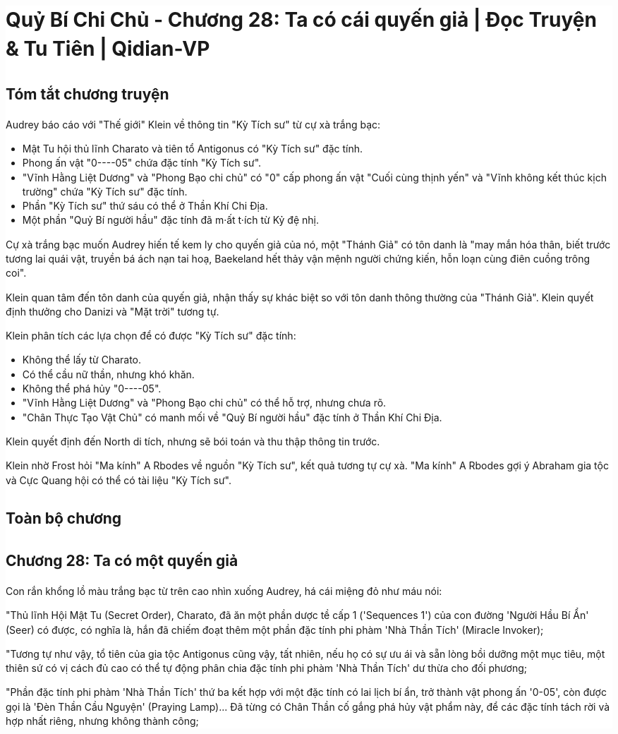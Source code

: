 # Quỷ Bí Chi Chủ - Chương 28: Ta có cái quyến giả | Đọc Truyện & Tu Tiên | Qidian-VP



## Tóm tắt chương truyện

Audrey báo cáo với "Thế giới" Klein về thông tin "Kỳ Tích sư" từ cự xà trắng bạc:

*   Mật Tu hội thủ lĩnh Charato và tiên tổ Antigonus có "Kỳ Tích sư" đặc tính.
*   Phong ấn vật "0----05" chứa đặc tính "Kỳ Tích sư".
*   "Vĩnh Hằng Liệt Dương" và "Phong Bạo chi chủ" có "0" cấp phong ấn vật "Cuối cùng thịnh yến" và "Vĩnh không kết thúc kịch trường" chứa "Kỳ Tích sư" đặc tính.
*   Phần "Kỳ Tích sư" thứ sáu có thể ở Thần Khí Chi Địa.
*   Một phần "Quỷ Bí người hầu" đặc tính đã m·ất t·ích từ Kỷ đệ nhị.

Cự xà trắng bạc muốn Audrey hiến tế kem ly cho quyến giả của nó, một "Thánh Giả" có tôn danh là "may mắn hóa thân, biết trước tương lai quái vật, truyền bá ách nạn tai hoạ, Baekeland hết thảy vận mệnh người chứng kiến, hỗn loạn cùng điên cuồng trông coi".

Klein quan tâm đến tôn danh của quyến giả, nhận thấy sự khác biệt so với tôn danh thông thường của "Thánh Giả". Klein quyết định thưởng cho Danizi và "Mặt trời" tương tự.

Klein phân tích các lựa chọn để có được "Kỳ Tích sư" đặc tính:

*   Không thể lấy từ Charato.
*   Có thể cầu nữ thần, nhưng khó khăn.
*   Không thể phá hủy "0----05".
*   "Vĩnh Hằng Liệt Dương" và "Phong Bạo chi chủ" có thể hỗ trợ, nhưng chưa rõ.
*   "Chân Thực Tạo Vật Chủ" có manh mối về "Quỷ Bí người hầu" đặc tính ở Thần Khí Chi Địa.

Klein quyết định đến North di tích, nhưng sẽ bói toán và thu thập thông tin trước.

Klein nhờ Frost hỏi "Ma kính" A Rbodes về nguồn "Kỳ Tích sư", kết quả tương tự cự xà. "Ma kính" A Rbodes gợi ý Abraham gia tộc và Cực Quang hội có thể có tài liệu "Kỳ Tích sư".


## Toàn bộ chương

## Chương 28: Ta có một quyến giả

Con rắn khổng lồ màu trắng bạc từ trên cao nhìn xuống Audrey, há cái miệng đỏ như máu nói:

"Thủ lĩnh Hội Mật Tu (Secret Order), Charato, đã ăn một phần dược tề cấp 1 ('Sequences 1') của con đường 'Người Hầu Bí Ẩn' (Seer) có được, có nghĩa là, hắn đã chiếm đoạt thêm một phần đặc tính phi phàm 'Nhà Thần Tích' (Miracle Invoker);

"Tương tự như vậy, tổ tiên của gia tộc Antigonus cũng vậy, tất nhiên, nếu họ có sự ưu ái và sẵn lòng bồi dưỡng một mục tiêu, một thiên sứ có vị cách đủ cao có thể tự động phân chia đặc tính phi phàm 'Nhà Thần Tích' dư thừa cho đối phương;

"Phần đặc tính phi phàm 'Nhà Thần Tích' thứ ba kết hợp với một đặc tính có lai lịch bí ẩn, trở thành vật phong ấn '0-05', còn được gọi là 'Đèn Thần Cầu Nguyện' (Praying Lamp)... Đã từng có Chân Thần cố gắng phá hủy vật phẩm này, để các đặc tính tách rời và hợp nhất riêng, nhưng không thành công;
